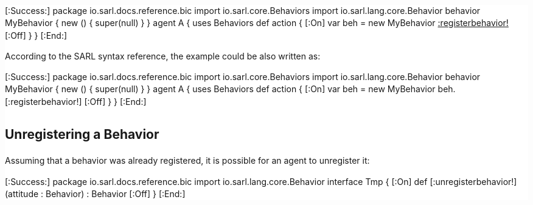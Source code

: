 [:Success:]
	package io.sarl.docs.reference.bic
	import io.sarl.core.Behaviors
	import io.sarl.lang.core.Behavior
	behavior MyBehavior {
		new () {
			super(null)
		}
	}
	agent A {
		uses Behaviors
		def action {
			[:On]
			var beh = new MyBehavior
			[:registerbehavior!](beh)
			[:Off]
		}
	}
[:End:]


According to the SARL syntax reference, the example could be also written as: 

[:Success:]
	package io.sarl.docs.reference.bic
	import io.sarl.core.Behaviors
	import io.sarl.lang.core.Behavior
	behavior MyBehavior {
		new () {
			super(null)
		}
	}
	agent A {
		uses Behaviors
		def action {
			[:On]
			var beh = new MyBehavior
			beh.[:registerbehavior!]
			[:Off]
		}
	}
[:End:]


## Unregistering a Behavior

Assuming that a behavior was already registered, it is possible for an agent to unregister it:

[:Success:]
	package io.sarl.docs.reference.bic
	import io.sarl.lang.core.Behavior
	interface Tmp {
	[:On]
		def [:unregisterbehavior!](attitude : Behavior) : Behavior
	[:Off]
	}
[:End:]
